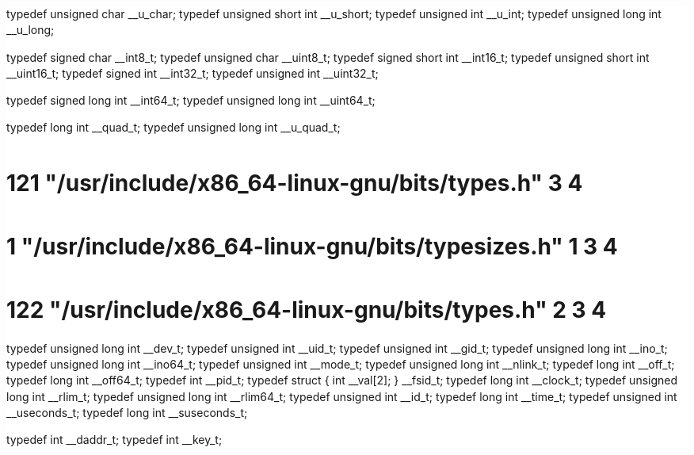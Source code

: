 
typedef unsigned char __u_char;
typedef unsigned short int __u_short;
typedef unsigned int __u_int;
typedef unsigned long int __u_long;


typedef signed char __int8_t;
typedef unsigned char __uint8_t;
typedef signed short int __int16_t;
typedef unsigned short int __uint16_t;
typedef signed int __int32_t;
typedef unsigned int __uint32_t;

typedef signed long int __int64_t;
typedef unsigned long int __uint64_t;







typedef long int __quad_t;
typedef unsigned long int __u_quad_t;
# 121 "/usr/include/x86_64-linux-gnu/bits/types.h" 3 4
# 1 "/usr/include/x86_64-linux-gnu/bits/typesizes.h" 1 3 4
# 122 "/usr/include/x86_64-linux-gnu/bits/types.h" 2 3 4


typedef unsigned long int __dev_t;
typedef unsigned int __uid_t;
typedef unsigned int __gid_t;
typedef unsigned long int __ino_t;
typedef unsigned long int __ino64_t;
typedef unsigned int __mode_t;
typedef unsigned long int __nlink_t;
typedef long int __off_t;
typedef long int __off64_t;
typedef int __pid_t;
typedef struct { int __val[2]; } __fsid_t;
typedef long int __clock_t;
typedef unsigned long int __rlim_t;
typedef unsigned long int __rlim64_t;
typedef unsigned int __id_t;
typedef long int __time_t;
typedef unsigned int __useconds_t;
typedef long int __suseconds_t;

typedef int __daddr_t;
typedef int __key_t;

